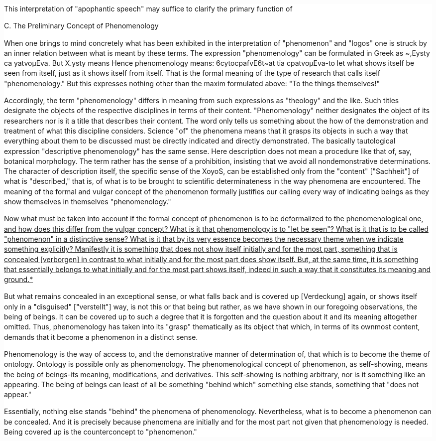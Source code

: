This interpretation of "apophantic speech" may suffice to clarify the primary function of

C. The Preliminary Concept of Phenomenology

When one brings to mind concretely what has been exhibited in the interpretation of "phenomenon" and "logos" one is struck by an inner relation between what is meant by these terms. The expression "phenomenology" can be formulated in Greek as ~,Eysty ca yatvoµEva. But X.ysty means Hence phenomenology means: 6cytocpafvE6t~at tia cpatvoµEva-to let what shows itself be seen from itself, just as it shows itself from itself. That is the formal meaning of the type of research that calls itself "phenomenology." But this expresses nothing other than the maxim formulated above: "To the things themselves!"

Accordingly, the term "phenomenology" differs in meaning from such expressions as "theology" and the like. Such titles designate the objects of the respective disciplines in terms of their content. "Phenomenology" neither designates the object of its researchers nor is it a title that describes their content. The word only tells us something about the how of the demonstration and treatment of what this discipline considers. Science "of" the phenomena means that it grasps its objects in such a way that everything about them to be discussed must be directly indicated and directly demonstrated. The basically tautological expression "descriptive phenomenology" has the same sense. Here description does not mean a procedure like that of, say, botanical morphology. The term rather has the sense of a prohibition, insisting that we avoid all nondemonstrative determinations. The character of description itself, the specific sense of the XoyoS, can be established only from the "content" ["Sachheit"] of what is "described," that is, of what is to be brought to scientific determinateness in the way phenomena are encountered. The meaning of the formal and vulgar concept of the phenomenon formally justifies our calling every way of indicating beings as they show themselves in themselves "phenomenology."

[Now what must be taken into account if the formal concept of phenomenon is to be deformalized to the phenomenological one, and how does this differ from the vulgar concept? What is it that phenomenology is to "let be seen"? What is it that is to be called "phenomenon" in a distinctive sense? What is it that by its very essence becomes the necessary theme when we indicate something explicitly? Manifestly it is something that does not show itself initially and for the most part, something that is concealed [verborgen] in contrast to what initially and for the most part does show itself. But, at the same time, it is something that essentially belongs to what initially and for the most part shows itself, indeed in such a way that it constitutes its meaning and ground.*](Being_and_Time_split_014.html#filepos1289806)

But what remains concealed in an exceptional sense, or what falls back and is covered up [Verdeckung] again, or shows itself only in a "disguised" ["verstellt"] way, is not this or that being but rather, as we have shown in our foregoing observations, the being of beings. It can be covered up to such a degree that it is forgotten and the question about it and its meaning altogether omitted. Thus, phenomenology has taken into its "grasp" thematically as its object that which, in terms of its ownmost content, demands that it become a phenomenon in a distinct sense.

Phenomenology is the way of access to, and the demonstrative manner of determination of, that which is to become the theme of ontology. Ontology is possible only as phenomenology. The phenomenological concept of phenomenon, as self-showing, means the being of beings-its meaning, modifications, and derivatives. This self-showing is nothing arbitrary, nor is it something like an appearing. The being of beings can least of all be something "behind which" something else stands, something that "does not appear."

Essentially, nothing else stands "behind" the phenomena of phenomenology. Nevertheless, what is to become a phenomenon can be concealed. And it is precisely because phenomena are initially and for the most part not given that phenomenology is needed. Being covered up is the counterconcept to "phenomenon."
